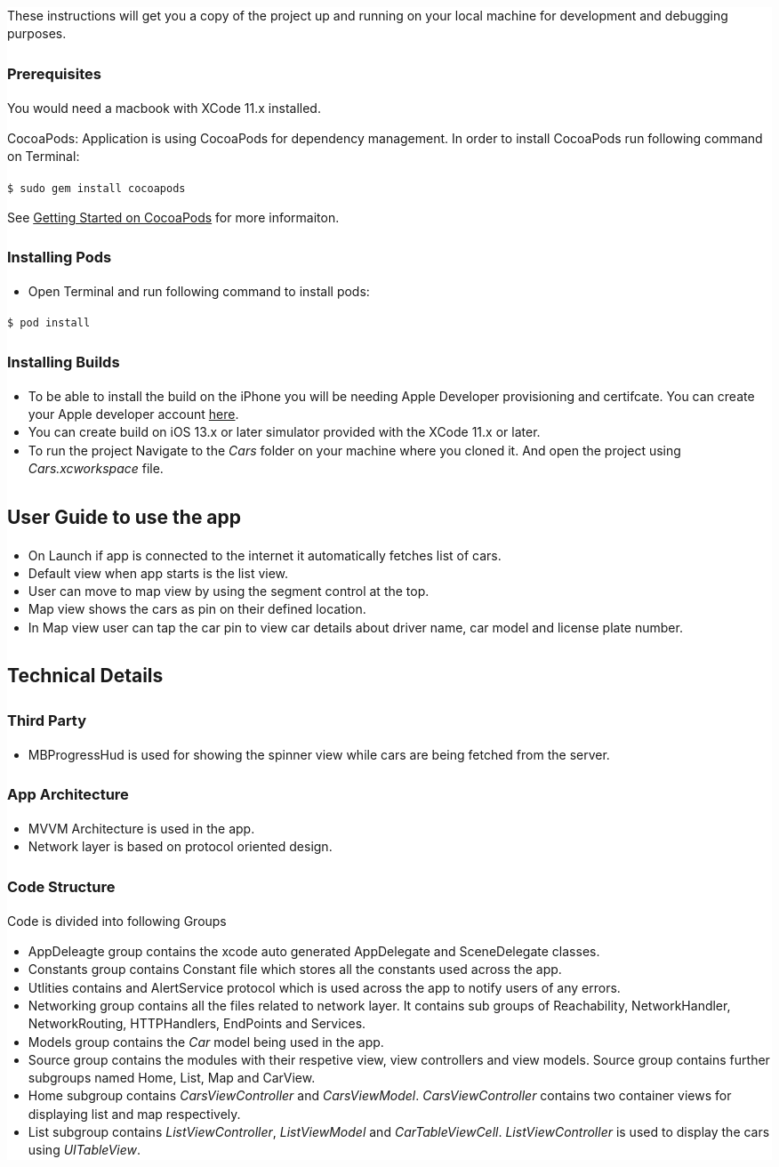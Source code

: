 These instructions will get you a copy of the project up and running on your local machine for development and debugging purposes.

### Prerequisites

You would need a macbook with XCode 11.x installed. 

CocoaPods:
Application is using CocoaPods for dependency management. In order to install CocoaPods run following command on Terminal:

```
$ sudo gem install cocoapods
```
See [Getting Started on CocoaPods](https://guides.cocoapods.org/using/getting-started.html) for more informaiton.


### Installing Pods
- Open Terminal and run following command to install pods:
```
$ pod install
```

### Installing Builds

- To be able to install the build on the iPhone you will be needing Apple Developer provisioning and certifcate. You can create your Apple developer account [here](https://developer.apple.com/).
- You can create build on iOS 13.x or later simulator provided with the XCode 11.x or later.
- To run the project Navigate to the *Cars* folder on your machine where you cloned it. And open the project using *Cars.xcworkspace* file.

## User Guide to use the app
- On Launch if app is connected to the internet it automatically fetches list of cars.
- Default view when app starts is the list view.
- User can move to map view by using the segment control at the top.
- Map view shows the cars as pin on their defined location.
- In Map view user can tap the car pin to view car details about driver name, car model and license plate number.

## Technical Details

### Third Party
- MBProgressHud is used for showing the spinner view while cars are being fetched from the server.

### App Architecture
- MVVM Architecture is used in the app.
- Network layer is based on protocol oriented design.

### Code Structure
Code is divided into following Groups
- AppDeleagte  group contains the xcode auto generated AppDelegate and SceneDelegate classes.
- Constants group contains  Constant file which stores all the constants used across the app.
- Utlities contains and AlertService protocol which is used across the app to notify users of any errors.
- Networking group contains all the files related to network layer. It contains sub groups of Reachability, NetworkHandler, NetworkRouting, HTTPHandlers, EndPoints and Services.
- Models group contains the *Car* model being used in the app.
- Source group contains the modules with their respetive view, view controllers and view models. Source group contains further subgroups named Home, List, Map and CarView.
- Home subgroup contains *CarsViewController* and *CarsViewModel*. *CarsViewController* contains two container views for displaying list and map respectively.
- List subgroup contains *ListViewController*, *ListViewModel* and *CarTableViewCell*. *ListViewController* is used to display the cars using *UITableView*.